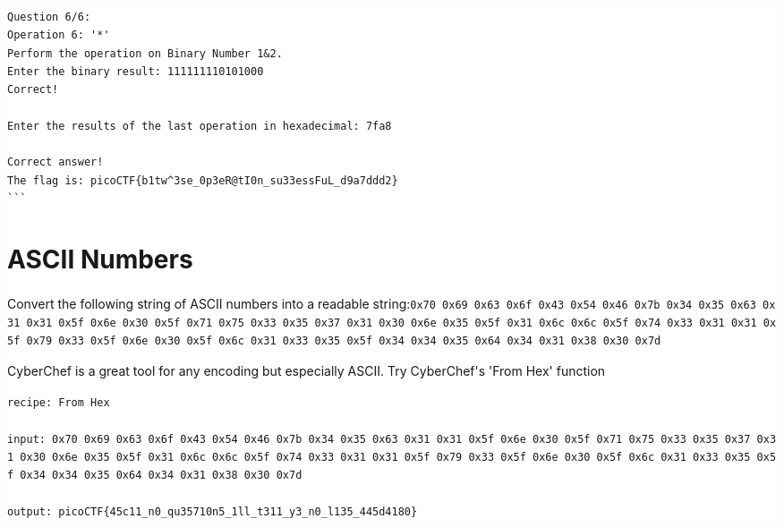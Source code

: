 	Question 6/6:
	Operation 6: '*'
	Perform the operation on Binary Number 1&2.
	Enter the binary result: 111111110101000
	Correct!
	
	Enter the results of the last operation in hexadecimal: 7fa8
	
	Correct answer!
	The flag is: picoCTF{b1tw^3se_0p3eR@tI0n_su33essFuL_d9a7ddd2}
	```


# ASCII Numbers

Convert the following string of ASCII numbers into a readable string:`0x70 0x69 0x63 0x6f 0x43 0x54 0x46 0x7b 0x34 0x35 0x63 0x31 0x31 0x5f 0x6e 0x30 0x5f 0x71 0x75 0x33 0x35 0x37 0x31 0x30 0x6e 0x35 0x5f 0x31 0x6c 0x6c 0x5f 0x74 0x33 0x31 0x31 0x5f 0x79 0x33 0x5f 0x6e 0x30 0x5f 0x6c 0x31 0x33 0x35 0x5f 0x34 0x34 0x35 0x64 0x34 0x31 0x38 0x30 0x7d`

CyberChef is a great tool for any encoding but especially ASCII.
Try CyberChef's 'From Hex' function

```
recipe: From Hex

input: 0x70 0x69 0x63 0x6f 0x43 0x54 0x46 0x7b 0x34 0x35 0x63 0x31 0x31 0x5f 0x6e 0x30 0x5f 0x71 0x75 0x33 0x35 0x37 0x31 0x30 0x6e 0x35 0x5f 0x31 0x6c 0x6c 0x5f 0x74 0x33 0x31 0x31 0x5f 0x79 0x33 0x5f 0x6e 0x30 0x5f 0x6c 0x31 0x33 0x35 0x5f 0x34 0x34 0x35 0x64 0x34 0x31 0x38 0x30 0x7d

output: picoCTF{45c11_n0_qu35710n5_1ll_t311_y3_n0_l135_445d4180}
```




